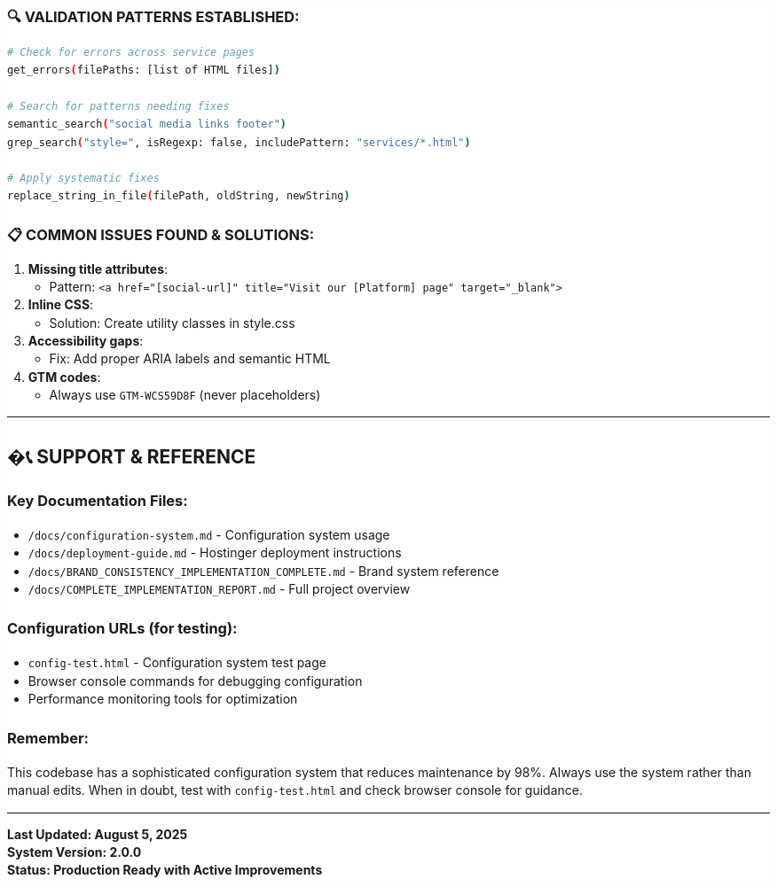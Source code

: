 ### **🔍 VALIDATION PATTERNS ESTABLISHED:**
```bash
# Check for errors across service pages
get_errors(filePaths: [list of HTML files])

# Search for patterns needing fixes  
semantic_search("social media links footer")
grep_search("style=", isRegexp: false, includePattern: "services/*.html")

# Apply systematic fixes
replace_string_in_file(filePath, oldString, newString)
```

### **📋 COMMON ISSUES FOUND & SOLUTIONS:**
1. **Missing title attributes**: 
   - Pattern: `<a href="[social-url]" title="Visit our [Platform] page" target="_blank">`
2. **Inline CSS**: 
   - Solution: Create utility classes in style.css
3. **Accessibility gaps**: 
   - Fix: Add proper ARIA labels and semantic HTML
4. **GTM codes**: 
   - Always use `GTM-WCS59D8F` (never placeholders)

---

## �📞 **SUPPORT & REFERENCE**

### **Key Documentation Files:**
- `/docs/configuration-system.md` - Configuration system usage
- `/docs/deployment-guide.md` - Hostinger deployment instructions
- `/docs/BRAND_CONSISTENCY_IMPLEMENTATION_COMPLETE.md` - Brand system reference
- `/docs/COMPLETE_IMPLEMENTATION_REPORT.md` - Full project overview

### **Configuration URLs (for testing):**
- `config-test.html` - Configuration system test page
- Browser console commands for debugging configuration
- Performance monitoring tools for optimization

### **Remember:**
This codebase has a sophisticated configuration system that reduces maintenance by 98%. Always use the system rather than manual edits. When in doubt, test with `config-test.html` and check browser console for guidance.

---

**Last Updated: August 5, 2025**  
**System Version: 2.0.0**  
**Status: Production Ready with Active Improvements**

